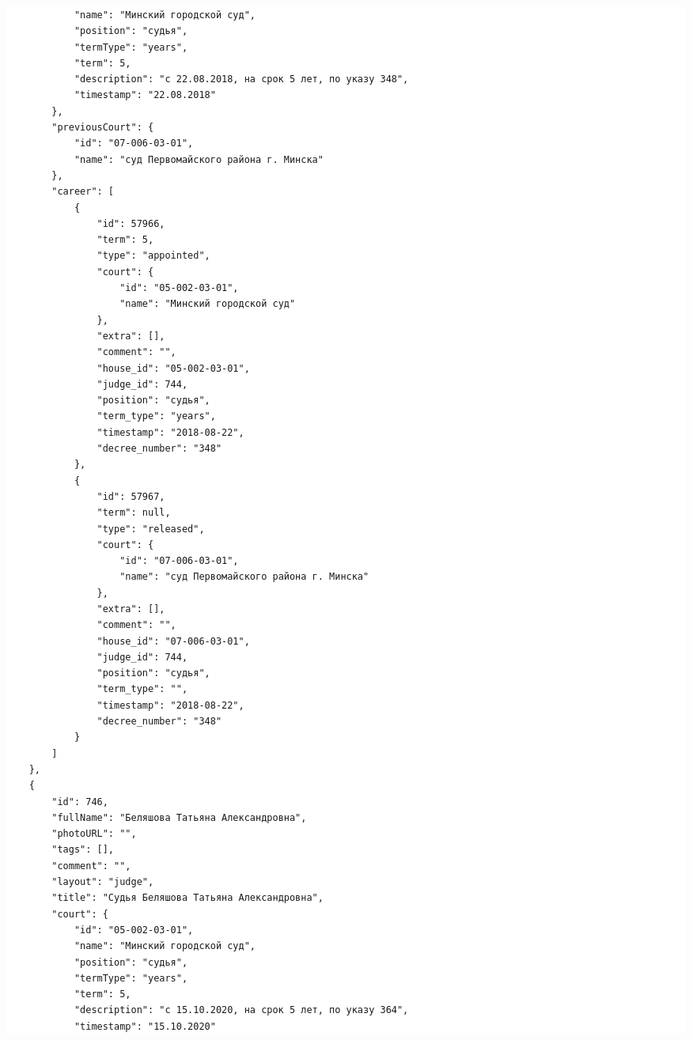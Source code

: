                 "name": "Минский городской суд",
                "position": "судья",
                "termType": "years",
                "term": 5,
                "description": "c 22.08.2018, на срок 5 лет, по указу 348",
                "timestamp": "22.08.2018"
            },
            "previousCourt": {
                "id": "07-006-03-01",
                "name": "суд Первомайского района г. Минска"
            },
            "career": [
                {
                    "id": 57966,
                    "term": 5,
                    "type": "appointed",
                    "court": {
                        "id": "05-002-03-01",
                        "name": "Минский городской суд"
                    },
                    "extra": [],
                    "comment": "",
                    "house_id": "05-002-03-01",
                    "judge_id": 744,
                    "position": "судья",
                    "term_type": "years",
                    "timestamp": "2018-08-22",
                    "decree_number": "348"
                },
                {
                    "id": 57967,
                    "term": null,
                    "type": "released",
                    "court": {
                        "id": "07-006-03-01",
                        "name": "суд Первомайского района г. Минска"
                    },
                    "extra": [],
                    "comment": "",
                    "house_id": "07-006-03-01",
                    "judge_id": 744,
                    "position": "судья",
                    "term_type": "",
                    "timestamp": "2018-08-22",
                    "decree_number": "348"
                }
            ]
        },
        {
            "id": 746,
            "fullName": "Беляшова Татьяна Александровна",
            "photoURL": "",
            "tags": [],
            "comment": "",
            "layout": "judge",
            "title": "Судья Беляшова Татьяна Александровна",
            "court": {
                "id": "05-002-03-01",
                "name": "Минский городской суд",
                "position": "судья",
                "termType": "years",
                "term": 5,
                "description": "c 15.10.2020, на срок 5 лет, по указу 364",
                "timestamp": "15.10.2020"